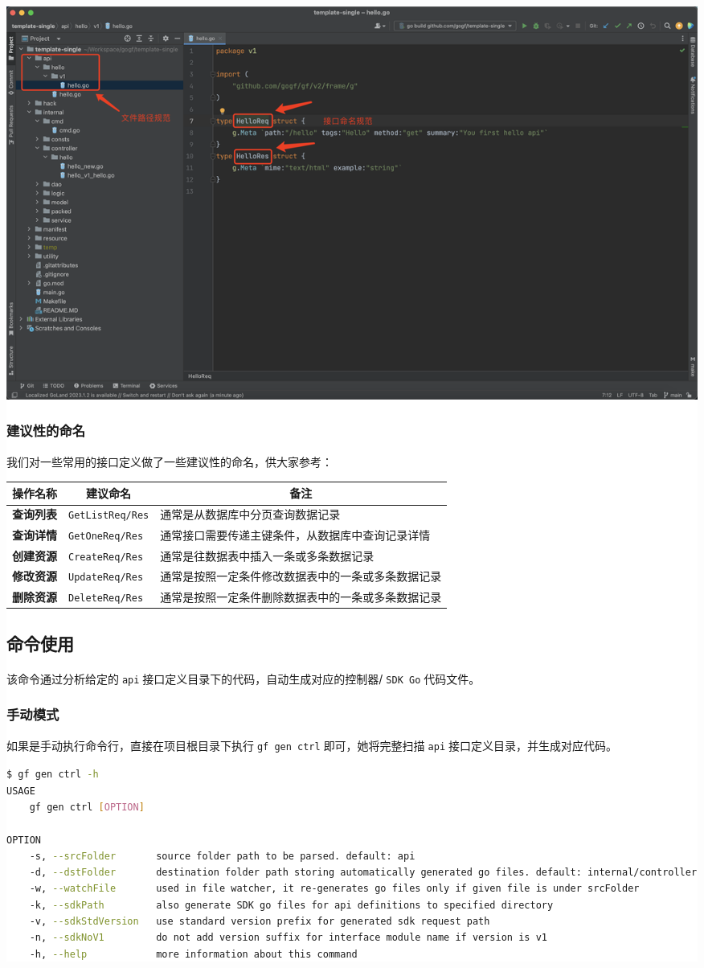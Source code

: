 ![](/markdown/01daf12806662ec62913396dbb3b1e1a.png)

### 建议性的命名

我们对一些常用的接口定义做了一些建议性的命名，供大家参考：

| 操作名称 | 建议命名 | 备注 |
| --- | --- | --- |
| **查询列表** | `GetListReq/Res` | 通常是从数据库中分页查询数据记录 |
| **查询详情** | `GetOneReq/Res` | 通常接口需要传递主键条件，从数据库中查询记录详情 |
| **创建资源** | `CreateReq/Res` | 通常是往数据表中插入一条或多条数据记录 |
| **修改资源** | `UpdateReq/Res` | 通常是按照一定条件修改数据表中的一条或多条数据记录 |
| **删除资源** | `DeleteReq/Res` | 通常是按照一定条件删除数据表中的一条或多条数据记录 |

## 命令使用

该命令通过分析给定的 `api` 接口定义目录下的代码，自动生成对应的控制器/ `SDK Go` 代码文件。

### 手动模式

如果是手动执行命令行，直接在项目根目录下执行 `gf gen ctrl` 即可，她将完整扫描 `api` 接口定义目录，并生成对应代码。

```bash
$ gf gen ctrl -h
USAGE
    gf gen ctrl [OPTION]

OPTION
    -s, --srcFolder       source folder path to be parsed. default: api
    -d, --dstFolder       destination folder path storing automatically generated go files. default: internal/controller
    -w, --watchFile       used in file watcher, it re-generates go files only if given file is under srcFolder
    -k, --sdkPath         also generate SDK go files for api definitions to specified directory
    -v, --sdkStdVersion   use standard version prefix for generated sdk request path
    -n, --sdkNoV1         do not add version suffix for interface module name if version is v1
    -h, --help            more information about this command
```